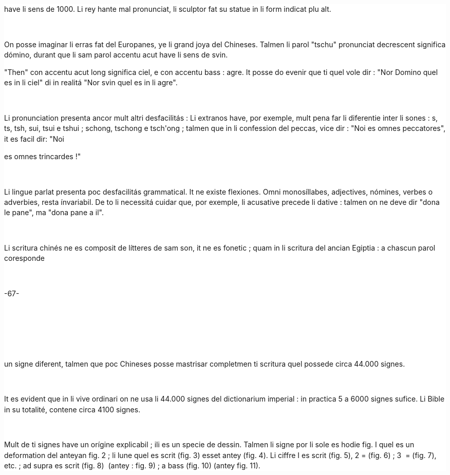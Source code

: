 have li sens de 1000. Li rey hante mal pronunciat, li sculptor fat su
statue in li form indicat plu alt.

 

On posse imaginar li erras fat del Europanes, ye li grand joya del
Chineses. Talmen li parol \"tschu\" pronunciat decrescent significa
dómino, durant que li sam parol accentu acut have li sens de svin. 

\"Then\" con accentu acut long significa ciel, e con accentu bass :
agre. It posse do evenir que ti quel vole dir : \"Nor Domino quel es in
li ciel\" di in realitá \"Nor svin quel es in li agre\". 

 

Li pronunciation presenta ancor mult altri desfacilitás : Li extranos
have, por exemple, mult pena far li diferentie inter li sones : s, ts,
tsh, sui, tsui e tshui ; schong, tschong e tsch\'ong ; talmen que in li
confession del peccas, vice dir : \"Noi es omnes peccatores\", it es
facil dir: \"Noi 

es omnes trincardes !\"

 

Li lingue parlat presenta poc desfacilitás grammatical. It ne existe
flexiones. Omni monosíllabes, adjectives, nómines, verbes o adverbies,
resta ínvariabil. De to li necessitá cuidar que, por exemple, li
acusative precede li dative : talmen on ne deve dir \"dona le pane\", ma
\"dona pane a il\". 

 

Li scritura chinés ne es composit de lítteres de sam son, it ne es
fonetic ; quam in li scritura del ancian Egiptia : a chascun parol
coresponde

 

-67- 

 

 

 

un signe diferent, talmen que poc Chineses posse mastrisar completmen ti
scritura quel possede circa 44.000 signes.

 

It es evident que in li vive ordinari on ne usa li 44.000 signes del
dictionarium imperial : in practica 5 a 6000 signes sufice. Li Bible in
su totalité, contene circa 4100 signes. 

 

Mult de ti signes have un orígine explicabil ; ili es un specie de
dessin. Talmen li signe por li sole es hodie fig. I quel es un
deformation del anteyan fig. 2 ; li lune quel es scrit (fig. 3) esset
antey (fig. 4). Li ciffre I es scrit (fig. 5), 2 = (fig. 6) ; 3  = (fig.
7), etc. ; ad supra es scrit (fig. 8)  (antey : fig. 9) ; a bass (fig.
10) (antey fig. 11). 
